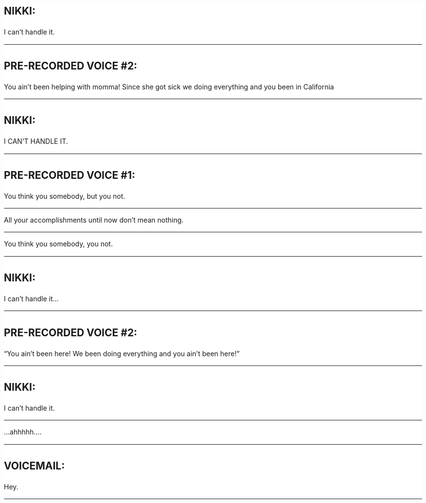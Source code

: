 ## NIKKI: 
I can’t handle it.

---

## PRE-RECORDED VOICE #2:
You ain’t been helping with momma! Since she got sick we doing everything  and you been in California 

---

## NIKKI: 
I CAN’T HANDLE IT.

---

## PRE-RECORDED VOICE #1:
You think you somebody, but you not.

---

All your accomplishments until now don’t mean  nothing.

---

You think you somebody, you not.

---

## NIKKI: 
I can’t handle it…

---

## PRE-RECORDED VOICE #2:
“You ain’t been here! We been doing everything and you ain’t been here!” 

---

## NIKKI: 
I can’t handle it.

---

…ahhhhh….

---


## VOICEMAIL:
Hey.

---